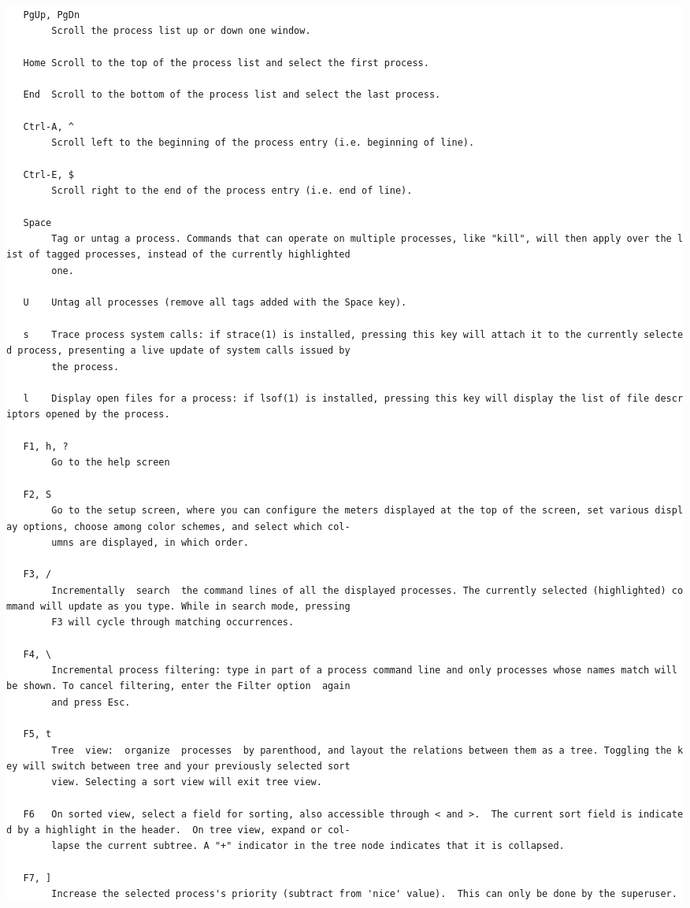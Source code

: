        PgUp, PgDn
            Scroll the process list up or down one window.

       Home Scroll to the top of the process list and select the first process.

       End  Scroll to the bottom of the process list and select the last process.

       Ctrl-A, ^
            Scroll left to the beginning of the process entry (i.e. beginning of line).

       Ctrl-E, $
            Scroll right to the end of the process entry (i.e. end of line).

       Space
            Tag or untag a process. Commands that can operate on multiple processes, like "kill", will then apply over the list of tagged processes, instead of the currently highlighted
            one.

       U    Untag all processes (remove all tags added with the Space key).

       s    Trace process system calls: if strace(1) is installed, pressing this key will attach it to the currently selected process, presenting a live update of system calls issued by
            the process.

       l    Display open files for a process: if lsof(1) is installed, pressing this key will display the list of file descriptors opened by the process.

       F1, h, ?
            Go to the help screen

       F2, S
            Go to the setup screen, where you can configure the meters displayed at the top of the screen, set various display options, choose among color schemes, and select which col‐
            umns are displayed, in which order.

       F3, /
            Incrementally  search  the command lines of all the displayed processes. The currently selected (highlighted) command will update as you type. While in search mode, pressing
            F3 will cycle through matching occurrences.

       F4, \
            Incremental process filtering: type in part of a process command line and only processes whose names match will be shown. To cancel filtering, enter the Filter option  again
            and press Esc.

       F5, t
            Tree  view:  organize  processes  by parenthood, and layout the relations between them as a tree. Toggling the key will switch between tree and your previously selected sort
            view. Selecting a sort view will exit tree view.

       F6   On sorted view, select a field for sorting, also accessible through < and >.  The current sort field is indicated by a highlight in the header.  On tree view, expand or col‐
            lapse the current subtree. A "+" indicator in the tree node indicates that it is collapsed.

       F7, ]
            Increase the selected process's priority (subtract from 'nice' value).  This can only be done by the superuser.
